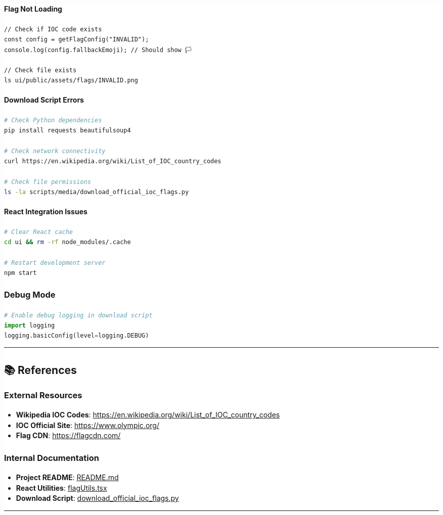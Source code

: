 #### **Flag Not Loading**
```tsx
// Check if IOC code exists
const config = getFlagConfig("INVALID");
console.log(config.fallbackEmoji); // Should show 🏳️

// Check file exists
ls ui/public/assets/flags/INVALID.png
```

#### **Download Script Errors**
```bash
# Check Python dependencies
pip install requests beautifulsoup4

# Check network connectivity
curl https://en.wikipedia.org/wiki/List_of_IOC_country_codes

# Check file permissions
ls -la scripts/media/download_official_ioc_flags.py
```

#### **React Integration Issues**
```bash
# Clear React cache
cd ui && rm -rf node_modules/.cache

# Restart development server
npm start
```

### **Debug Mode**

```python
# Enable debug logging in download script
import logging
logging.basicConfig(level=logging.DEBUG)
```

---

## 📚 **References**

### **External Resources**
- **Wikipedia IOC Codes**: https://en.wikipedia.org/wiki/List_of_IOC_country_codes
- **IOC Official Site**: https://www.olympic.org/
- **Flag CDN**: https://flagcdn.com/

### **Internal Documentation**
- **Project README**: [README.md](../README.md)
- **React Utilities**: [flagUtils.tsx](../ui/src/utils/flagUtils.tsx)
- **Download Script**: [download_official_ioc_flags.py](../scripts/media/download_official_ioc_flags.py)

---
